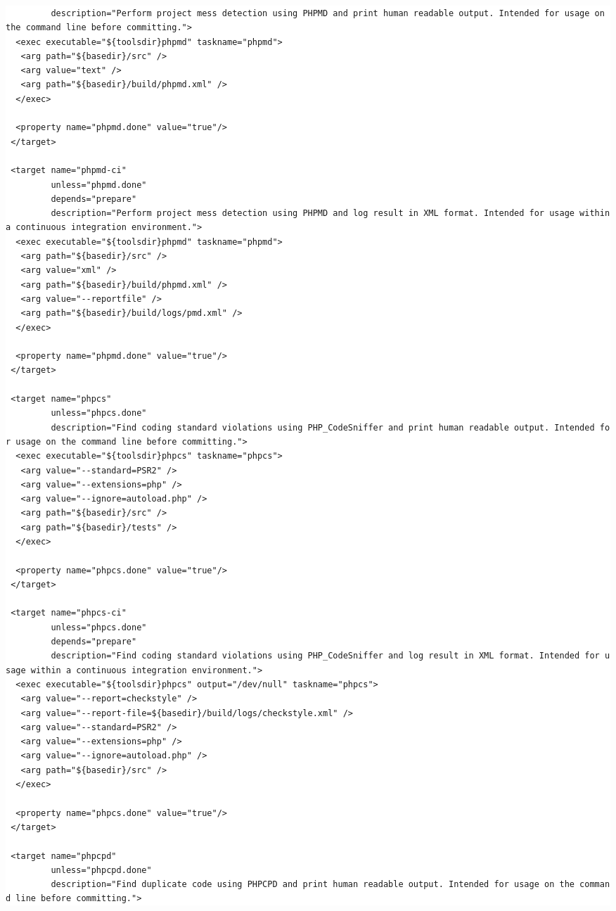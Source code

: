 ```
         description="Perform project mess detection using PHPMD and print human readable output. Intended for usage on the command line before committing.">
  <exec executable="${toolsdir}phpmd" taskname="phpmd">
   <arg path="${basedir}/src" />
   <arg value="text" />
   <arg path="${basedir}/build/phpmd.xml" />
  </exec>

  <property name="phpmd.done" value="true"/>
 </target>

 <target name="phpmd-ci"
         unless="phpmd.done"
         depends="prepare"
         description="Perform project mess detection using PHPMD and log result in XML format. Intended for usage within a continuous integration environment.">
  <exec executable="${toolsdir}phpmd" taskname="phpmd">
   <arg path="${basedir}/src" />
   <arg value="xml" />
   <arg path="${basedir}/build/phpmd.xml" />
   <arg value="--reportfile" />
   <arg path="${basedir}/build/logs/pmd.xml" />
  </exec>

  <property name="phpmd.done" value="true"/>
 </target>

 <target name="phpcs"
         unless="phpcs.done"
         description="Find coding standard violations using PHP_CodeSniffer and print human readable output. Intended for usage on the command line before committing.">
  <exec executable="${toolsdir}phpcs" taskname="phpcs">
   <arg value="--standard=PSR2" />
   <arg value="--extensions=php" />
   <arg value="--ignore=autoload.php" />
   <arg path="${basedir}/src" />
   <arg path="${basedir}/tests" />
  </exec>

  <property name="phpcs.done" value="true"/>
 </target>

 <target name="phpcs-ci"
         unless="phpcs.done"
         depends="prepare"
         description="Find coding standard violations using PHP_CodeSniffer and log result in XML format. Intended for usage within a continuous integration environment.">
  <exec executable="${toolsdir}phpcs" output="/dev/null" taskname="phpcs">
   <arg value="--report=checkstyle" />
   <arg value="--report-file=${basedir}/build/logs/checkstyle.xml" />
   <arg value="--standard=PSR2" />
   <arg value="--extensions=php" />
   <arg value="--ignore=autoload.php" />
   <arg path="${basedir}/src" />
  </exec>

  <property name="phpcs.done" value="true"/>
 </target>

 <target name="phpcpd"
         unless="phpcpd.done"
         description="Find duplicate code using PHPCPD and print human readable output. Intended for usage on the command line before committing.">
```